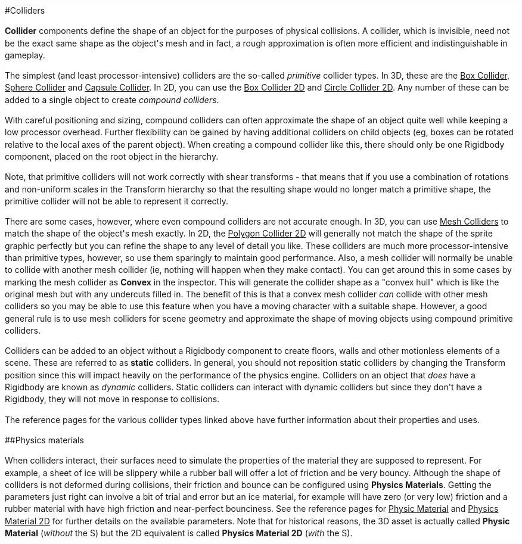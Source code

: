 #Colliders

__Collider__ components define the shape of an object for the purposes of physical collisions. A collider, which is invisible, need not be the exact same shape as the object's mesh and in fact, a rough approximation is often more efficient and indistinguishable in gameplay.

The simplest (and least processor-intensive) colliders are the so-called _primitive_ collider types. In 3D, these are the [Box Collider](class-BoxCollider), [Sphere Collider](class-SphereCollider) and [Capsule Collider](class-CapsuleCollider). In 2D, you can use the [Box Collider 2D](class-BoxCollider2D) and [Circle Collider 2D](class-CircleCollider2D). Any number of these can be added to a single object to create _compound colliders_.

With careful positioning and sizing, compound colliders can often approximate the shape of an object quite well while keeping a low processor overhead. Further flexibility can be gained by having additional colliders on child objects (eg, boxes can be rotated relative to the local axes of the parent object). When creating a compound collider like this, there should only be one Rigidbody component, placed on the root object in the hierarchy.

Note, that primitive colliders will not work correctly with shear transforms - that means that if you use a combination of rotations and non-uniform scales in the Transform hierarchy so that the resulting shape would no longer match a primitive shape, the primitive collider will not be able to represent it correctly.

There are some cases, however, where even compound colliders are not accurate enough. In 3D, you can use [Mesh Colliders](class-MeshCollider) to match the shape of the object's mesh exactly. In 2D, the [Polygon Collider 2D](class-PolygonCollider2D) will generally not match the shape of the sprite graphic perfectly but you can refine the shape to any level of detail you like. These colliders are much more processor-intensive than primitive types, however, so use them sparingly to maintain good performance. Also, a mesh collider will normally be unable to collide with another mesh collider (ie, nothing will happen when they make contact). You can get around this in some cases by marking the mesh collider as __Convex__ in the inspector. This will generate the collider shape as a "convex hull" which is like the original mesh but with any undercuts filled in. The benefit of this is that a convex mesh collider _can_ collide with other mesh colliders so you may be able to use this feature when you have a moving character with a suitable shape. However, a good general rule is to use mesh colliders for scene geometry and approximate the shape of moving objects using compound primitive colliders.

Colliders can be added to an object without a Rigidbody component to create floors, walls and other motionless elements of a scene. These are referred to as __static__ colliders. In general, you should not reposition static colliders by changing the Transform position since this will impact heavily on the performance of the physics engine. Colliders on an object that _does_ have a Rigidbody are known as _dynamic_ colliders. Static colliders can interact with dynamic colliders but since they don't have a Rigidbody, they will not move in response to collisions.

The reference pages for the various collider types linked above have further information about their properties and uses.


##Physics materials

When colliders interact, their surfaces need to simulate the properties of the material they are supposed to represent. For example, a sheet of ice will be slippery while a rubber ball will offer a lot of friction and be very bouncy. Although the shape of colliders is not deformed during collisions, their friction and bounce can be configured using __Physics Materials__. Getting the parameters just right can involve a bit of trial and error but an ice material, for example will have zero (or very low) friction and a rubber material with have high friction and near-perfect bounciness. See the reference pages for [Physic Material](class-PhysicMaterial) and [Physics Material 2D](class-PhysicsMaterial2D) for further details on the available parameters. Note that for historical reasons, the 3D asset is actually called __Physic Material__ (_without_ the S) but the 2D equivalent is called __Physics Material 2D__ (_with_ the S).
